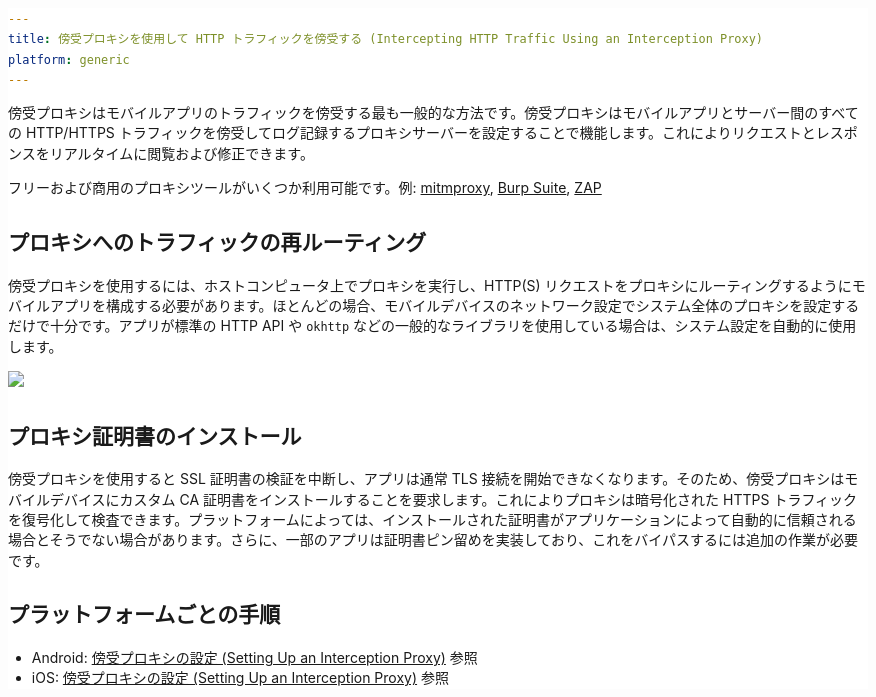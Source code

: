 ```yaml
---
title: 傍受プロキシを使用して HTTP トラフィックを傍受する (Intercepting HTTP Traffic Using an Interception Proxy)
platform: generic
---
```


傍受プロキシはモバイルアプリのトラフィックを傍受する最も一般的な方法です。傍受プロキシはモバイルアプリとサーバー間のすべての HTTP/HTTPS トラフィックを傍受してログ記録するプロキシサーバーを設定することで機能します。これによりリクエストとレスポンスをリアルタイムに閲覧および修正できます。

フリーおよび商用のプロキシツールがいくつか利用可能です。例: [mitmproxy](../../tools/network/MASTG-TOOL-0097.md), [Burp Suite](../../tools/network/MASTG-TOOL-0077.md), [ZAP](../../tools/network/MASTG-TOOL-0079.md)

## プロキシへのトラフィックの再ルーティング

傍受プロキシを使用するには、ホストコンピュータ上でプロキシを実行し、HTTP(S) リクエストをプロキシにルーティングするようにモバイルアプリを構成する必要があります。ほとんどの場合、モバイルデバイスのネットワーク設定でシステム全体のプロキシを設定するだけで十分です。アプリが標準の HTTP API や `okhttp` などの一般的なライブラリを使用している場合は、システム設定を自動的に使用します。

<img src="../../Document/Images/Chapters/0x04f/BURP.png" width="100%" />

## プロキシ証明書のインストール

傍受プロキシを使用すると SSL 証明書の検証を中断し、アプリは通常 TLS 接続を開始できなくなります。そのため、傍受プロキシはモバイルデバイスにカスタム CA 証明書をインストールすることを要求します。これによりプロキシは暗号化された HTTPS トラフィックを復号化して検査できます。プラットフォームによっては、インストールされた証明書がアプリケーションによって自動的に信頼される場合とそうでない場合があります。さらに、一部のアプリは証明書ピン留めを実装しており、これをバイパスするには追加の作業が必要です。

## プラットフォームごとの手順

- Android: [傍受プロキシの設定 (Setting Up an Interception Proxy)](../android/MASTG-TECH-0011.md) 参照
- iOS: [傍受プロキシの設定 (Setting Up an Interception Proxy)](../ios/MASTG-TECH-0063.md) 参照
